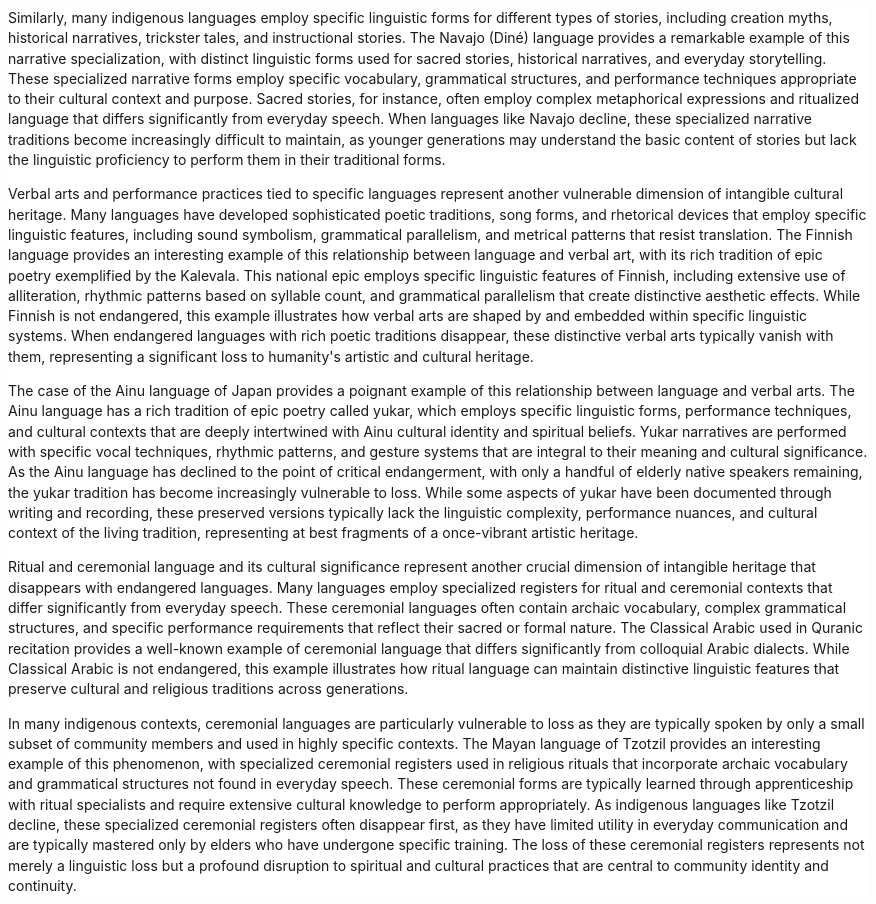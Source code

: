 Similarly, many indigenous languages employ specific linguistic forms for different types of stories, including creation myths, historical narratives, trickster tales, and instructional stories. The Navajo (Diné) language provides a remarkable example of this narrative specialization, with distinct linguistic forms used for sacred stories, historical narratives, and everyday storytelling. These specialized narrative forms employ specific vocabulary, grammatical structures, and performance techniques appropriate to their cultural context and purpose. Sacred stories, for instance, often employ complex metaphorical expressions and ritualized language that differs significantly from everyday speech. When languages like Navajo decline, these specialized narrative traditions become increasingly difficult to maintain, as younger generations may understand the basic content of stories but lack the linguistic proficiency to perform them in their traditional forms.

Verbal arts and performance practices tied to specific languages represent another vulnerable dimension of intangible cultural heritage. Many languages have developed sophisticated poetic traditions, song forms, and rhetorical devices that employ specific linguistic features, including sound symbolism, grammatical parallelism, and metrical patterns that resist translation. The Finnish language provides an interesting example of this relationship between language and verbal art, with its rich tradition of epic poetry exemplified by the Kalevala. This national epic employs specific linguistic features of Finnish, including extensive use of alliteration, rhythmic patterns based on syllable count, and grammatical parallelism that create distinctive aesthetic effects. While Finnish is not endangered, this example illustrates how verbal arts are shaped by and embedded within specific linguistic systems. When endangered languages with rich poetic traditions disappear, these distinctive verbal arts typically vanish with them, representing a significant loss to humanity's artistic and cultural heritage.

The case of the Ainu language of Japan provides a poignant example of this relationship between language and verbal arts. The Ainu language has a rich tradition of epic poetry called yukar, which employs specific linguistic forms, performance techniques, and cultural contexts that are deeply intertwined with Ainu cultural identity and spiritual beliefs. Yukar narratives are performed with specific vocal techniques, rhythmic patterns, and gesture systems that are integral to their meaning and cultural significance. As the Ainu language has declined to the point of critical endangerment, with only a handful of elderly native speakers remaining, the yukar tradition has become increasingly vulnerable to loss. While some aspects of yukar have been documented through writing and recording, these preserved versions typically lack the linguistic complexity, performance nuances, and cultural context of the living tradition, representing at best fragments of a once-vibrant artistic heritage.

Ritual and ceremonial language and its cultural significance represent another crucial dimension of intangible heritage that disappears with endangered languages. Many languages employ specialized registers for ritual and ceremonial contexts that differ significantly from everyday speech. These ceremonial languages often contain archaic vocabulary, complex grammatical structures, and specific performance requirements that reflect their sacred or formal nature. The Classical Arabic used in Quranic recitation provides a well-known example of ceremonial language that differs significantly from colloquial Arabic dialects. While Classical Arabic is not endangered, this example illustrates how ritual language can maintain distinctive linguistic features that preserve cultural and religious traditions across generations.

In many indigenous contexts, ceremonial languages are particularly vulnerable to loss as they are typically spoken by only a small subset of community members and used in highly specific contexts. The Mayan language of Tzotzil provides an interesting example of this phenomenon, with specialized ceremonial registers used in religious rituals that incorporate archaic vocabulary and grammatical structures not found in everyday speech. These ceremonial forms are typically learned through apprenticeship with ritual specialists and require extensive cultural knowledge to perform appropriately. As indigenous languages like Tzotzil decline, these specialized ceremonial registers often disappear first, as they have limited utility in everyday communication and are typically mastered only by elders who have undergone specific training. The loss of these ceremonial registers represents not merely a linguistic loss but a profound disruption to spiritual and cultural practices that are central to community identity and continuity.
